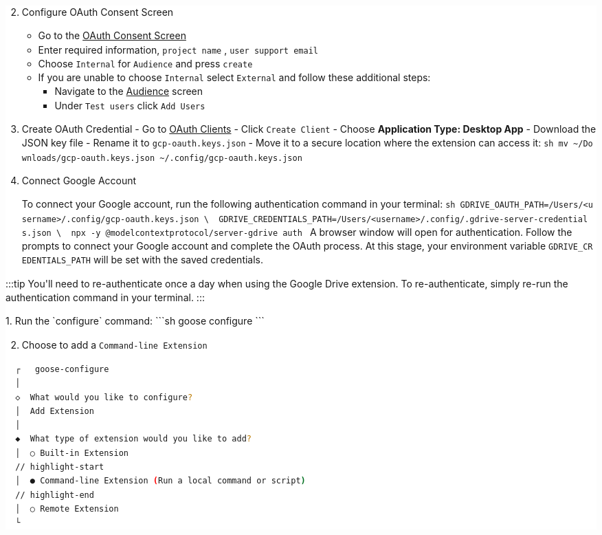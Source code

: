   2. Configure OAuth Consent Screen 
        -  Go to the [OAuth Consent Screen](https://console.cloud.google.com/auth/overview/create)
        -  Enter required information, `project name` , `user support email` 
        -  Choose `Internal` for `Audience` and press `create`
        -  If you are unable to choose `Internal` select `External` and follow these additional steps:
            - Navigate to the [Audience](https://console.cloud.google.com/auth/audience) screen
            - Under `Test users` click `Add Users`

 3. Create OAuth Credential
        -  Go to [OAuth Clients](https://console.cloud.google.com/apis/credentials/oauthclient)
        -  Click `Create Client` 
        -  Choose **Application Type: Desktop App**
        -  Download the JSON key file
        -  Rename it to `gcp-oauth.keys.json`
        -  Move it to a secure location where the extension can access it:
            ```sh
            mv ~/Downloads/gcp-oauth.keys.json ~/.config/gcp-oauth.keys.json
            ```
  4. Connect Google Account
  
     To connect your Google account, run the following authentication command in your terminal:
          ```sh
          GDRIVE_OAUTH_PATH=/Users/<username>/.config/gcp-oauth.keys.json \ 
          GDRIVE_CREDENTIALS_PATH=/Users/<username>/.config/.gdrive-server-credentials.json \ 
          npx -y @modelcontextprotocol/server-gdrive auth
          ```
      A browser window will open for authentication. Follow the prompts to connect your Google account and complete the OAuth process. At this stage, your environment variable `GDRIVE_CREDENTIALS_PATH` will be set with the saved credentials.

:::tip
You'll need to re-authenticate once a day when using the Google Drive extension. To re-authenticate, simply re-run the authentication command in your terminal.
:::

<Tabs groupId="interface">
  <TabItem value="cli" label="Goose CLI" default>
  1. Run the `configure` command:
  ```sh
  goose configure
  ```

  2. Choose to add a `Command-line Extension`
  ```sh
    ┌   goose-configure 
    │
    ◇  What would you like to configure?
    │  Add Extension 
    │
    ◆  What type of extension would you like to add?
    │  ○ Built-in Extension 
    // highlight-start    
    │  ● Command-line Extension (Run a local command or script)
    // highlight-end    
    │  ○ Remote Extension 
    └ 
  ```
